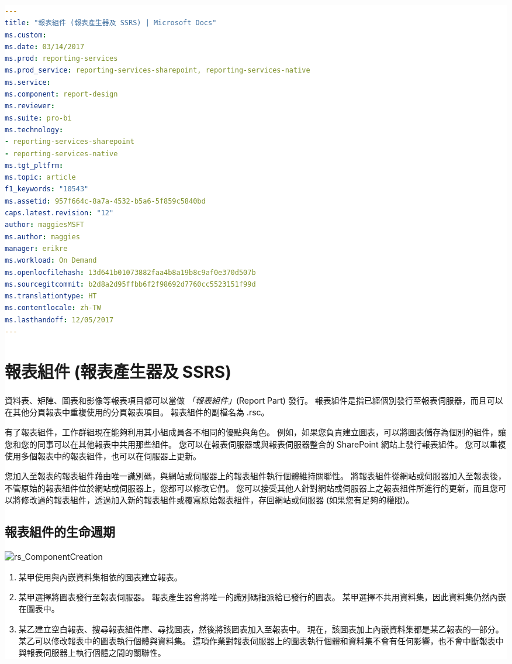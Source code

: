 ```yaml
---
title: "報表組件 (報表產生器及 SSRS) | Microsoft Docs"
ms.custom: 
ms.date: 03/14/2017
ms.prod: reporting-services
ms.prod_service: reporting-services-sharepoint, reporting-services-native
ms.service: 
ms.component: report-design
ms.reviewer: 
ms.suite: pro-bi
ms.technology:
- reporting-services-sharepoint
- reporting-services-native
ms.tgt_pltfrm: 
ms.topic: article
f1_keywords: "10543"
ms.assetid: 957f664c-8a7a-4532-b5a6-5f859c5840bd
caps.latest.revision: "12"
author: maggiesMSFT
ms.author: maggies
manager: erikre
ms.workload: On Demand
ms.openlocfilehash: 13d641b01073882faa4b8a19b8c9af0e370d507b
ms.sourcegitcommit: b2d8a2d95ffbb6f2f98692d7760cc5523151f99d
ms.translationtype: HT
ms.contentlocale: zh-TW
ms.lasthandoff: 12/05/2017
---
```

# <a name="report-parts-report-builder-and-ssrs"></a>報表組件 (報表產生器及 SSRS)
  資料表、矩陣、圖表和影像等報表項目都可以當做 *「報表組件」*(Report Part) 發行。 報表組件是指已經個別發行至報表伺服器，而且可以在其他分頁報表中重複使用的分頁報表項目。 報表組件的副檔名為 .rsc。  
  
 有了報表組件，工作群組現在能夠利用其小組成員各不相同的優點與角色。 例如，如果您負責建立圖表，可以將圖表儲存為個別的組件，讓您和您的同事可以在其他報表中共用那些組件。 您可以在報表伺服器或與報表伺服器整合的 SharePoint 網站上發行報表組件。 您可以重複使用多個報表中的報表組件，也可以在伺服器上更新。  
  
 您加入至報表的報表組件藉由唯一識別碼，與網站或伺服器上的報表組件執行個體維持關聯性。 將報表組件從網站或伺服器加入至報表後，不管原始的報表組件位於網站或伺服器上，您都可以修改它們。 您可以接受其他人針對網站或伺服器上之報表組件所進行的更新，而且您可以將修改過的報表組件，透過加入新的報表組件或覆寫原始報表組件，存回網站或伺服器 (如果您有足夠的權限)。  
  
##  <a name="ComponentWorkflow"></a> 報表組件的生命週期  
 ![rs_ComponentCreation](../../reporting-services/report-design/media/rs-componentcreation.gif "rs_ComponentCreation")  
  
1.  某甲使用與內嵌資料集相依的圖表建立報表。  
  
2.  某甲選擇將圖表發行至報表伺服器。 報表產生器會將唯一的識別碼指派給已發行的圖表。 某甲選擇不共用資料集，因此資料集仍然內嵌在圖表中。  
  
3.  某乙建立空白報表、搜尋報表組件庫、尋找圖表，然後將該圖表加入至報表中。 現在，該圖表加上內嵌資料集都是某乙報表的一部分。 某乙可以修改報表中的圖表執行個體與資料集。 這項作業對報表伺服器上的圖表執行個體和資料集不會有任何影響，也不會中斷報表中與報表伺服器上執行個體之間的關聯性。  
  